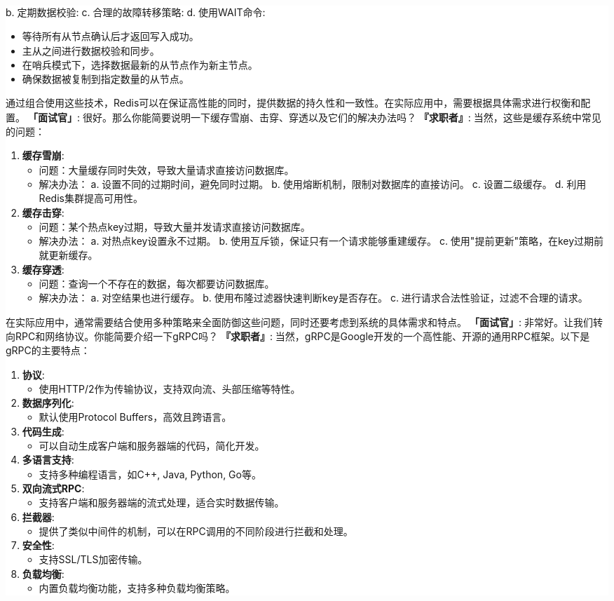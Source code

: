 b. 定期数据校验:
c. 合理的故障转移策略:
d. 使用WAIT命令:

   - 等待所有从节点确认后才返回写入成功。
   - 主从之间进行数据校验和同步。
   - 在哨兵模式下，选择数据最新的从节点作为新主节点。
   - 确保数据被复制到指定数量的从节点。

通过组合使用这些技术，Redis可以在保证高性能的同时，提供数据的持久性和一致性。在实际应用中，需要根据具体需求进行权衡和配置。
**「面试官」**: 很好。那么你能简要说明一下缓存雪崩、击穿、穿透以及它们的解决办法吗？
**『求职者』**: 当然，这些是缓存系统中常见的问题：

1. **缓存雪崩**:
   - 问题：大量缓存同时失效，导致大量请求直接访问数据库。
   - 解决办法：
a. 设置不同的过期时间，避免同时过期。
b. 使用熔断机制，限制对数据库的直接访问。
c. 设置二级缓存。
d. 利用Redis集群提高可用性。
1. **缓存击穿**:
   - 问题：某个热点key过期，导致大量并发请求直接访问数据库。
   - 解决办法：
a. 对热点key设置永不过期。
b. 使用互斥锁，保证只有一个请求能够重建缓存。
c. 使用"提前更新"策略，在key过期前就更新缓存。
1. **缓存穿透**:
   - 问题：查询一个不存在的数据，每次都要访问数据库。
   - 解决办法：
a. 对空结果也进行缓存。
b. 使用布隆过滤器快速判断key是否存在。
c. 进行请求合法性验证，过滤不合理的请求。

在实际应用中，通常需要结合使用多种策略来全面防御这些问题，同时还要考虑到系统的具体需求和特点。
**「面试官」**: 非常好。让我们转向RPC和网络协议。你能简要介绍一下gRPC吗？
**『求职者』**: 当然，gRPC是Google开发的一个高性能、开源的通用RPC框架。以下是gRPC的主要特点：

1. **协议**:
   - 使用HTTP/2作为传输协议，支持双向流、头部压缩等特性。
1. **数据序列化**:
   - 默认使用Protocol Buffers，高效且跨语言。
1. **代码生成**:
   - 可以自动生成客户端和服务器端的代码，简化开发。
1. **多语言支持**:
   - 支持多种编程语言，如C++, Java, Python, Go等。
1. **双向流式RPC**:
   - 支持客户端和服务器端的流式处理，适合实时数据传输。
1. **拦截器**:
   - 提供了类似中间件的机制，可以在RPC调用的不同阶段进行拦截和处理。
1. **安全性**:
   - 支持SSL/TLS加密传输。
1. **负载均衡**:
   - 内置负载均衡功能，支持多种负载均衡策略。

